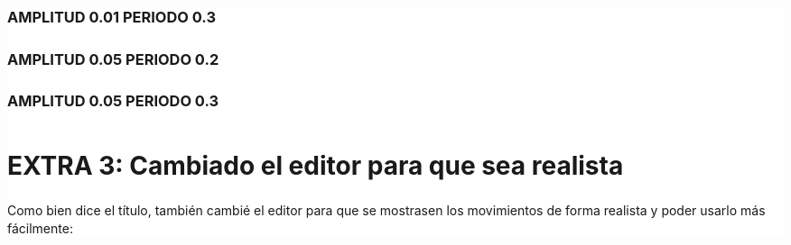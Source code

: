 <video width="800" controls>
  <source src="/2024-tfg-eva-fernandez/images/semanas-19-23/nao_andando_A01_P03.webm" type="video/webm">
  Your browser does not support the video tag.
</video>

### AMPLITUD 0.01 PERIODO 0.3

<video width="800" controls>
  <source src="/2024-tfg-eva-fernandez/images/semanas-19-23/nao_andando_A001_P03.webm" type="video/webm">
  Your browser does not support the video tag.
</video>

### AMPLITUD 0.05 PERIODO 0.2

<video width="800" controls>
  <source src="/2024-tfg-eva-fernandez/images/semanas-19-23/nao_andando_A005_P02.webm" type="video/webm">
  Your browser does not support the video tag.
</video>

### AMPLITUD 0.05 PERIODO 0.3

<video width="800" controls>
  <source src="/2024-tfg-eva-fernandez/images/semanas-19-23/nao_andando_A005_P03.webm" type="video/webm">
  Your browser does not support the video tag.
</video>

# EXTRA 3: Cambiado el editor para que sea realista

Como bien dice el título, también cambié el editor para que se mostrasen los movimientos de forma realista y poder usarlo más fácilmente:

<video width="800" controls>
  <source src="/2024-tfg-eva-fernandez/images/semanas-19-23/editor_cambiado.webm" type="video/webm">
  Your browser does not support the video tag.
</video>